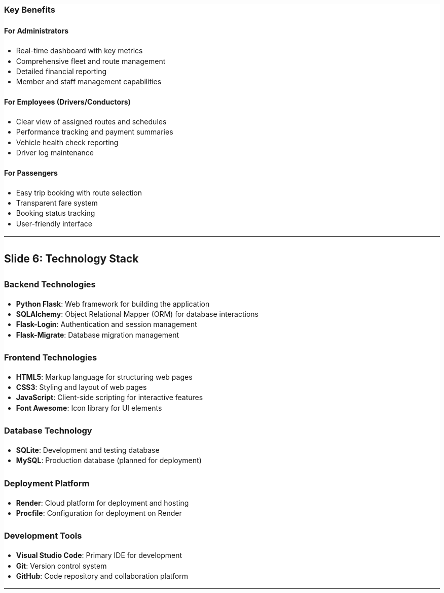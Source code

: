 ### Key Benefits

#### For Administrators
- Real-time dashboard with key metrics
- Comprehensive fleet and route management
- Detailed financial reporting
- Member and staff management capabilities

#### For Employees (Drivers/Conductors)
- Clear view of assigned routes and schedules
- Performance tracking and payment summaries
- Vehicle health check reporting
- Driver log maintenance

#### For Passengers
- Easy trip booking with route selection
- Transparent fare system
- Booking status tracking
- User-friendly interface

---

## Slide 6: Technology Stack

### Backend Technologies
- **Python Flask**: Web framework for building the application
- **SQLAlchemy**: Object Relational Mapper (ORM) for database interactions
- **Flask-Login**: Authentication and session management
- **Flask-Migrate**: Database migration management

### Frontend Technologies
- **HTML5**: Markup language for structuring web pages
- **CSS3**: Styling and layout of web pages
- **JavaScript**: Client-side scripting for interactive features
- **Font Awesome**: Icon library for UI elements

### Database Technology
- **SQLite**: Development and testing database
- **MySQL**: Production database (planned for deployment)

### Deployment Platform
- **Render**: Cloud platform for deployment and hosting
- **Procfile**: Configuration for deployment on Render

### Development Tools
- **Visual Studio Code**: Primary IDE for development
- **Git**: Version control system
- **GitHub**: Code repository and collaboration platform

---